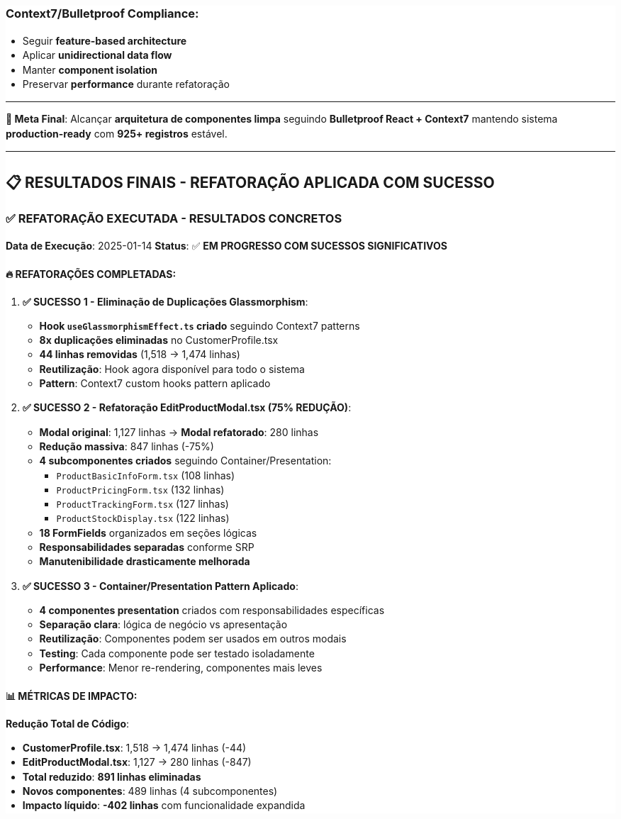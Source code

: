 ### **Context7/Bulletproof Compliance**:
- Seguir **feature-based architecture**
- Aplicar **unidirectional data flow**
- Manter **component isolation**
- Preservar **performance** durante refatoração

---

**🎯 Meta Final**: Alcançar **arquitetura de componentes limpa** seguindo **Bulletproof React + Context7** mantendo sistema **production-ready** com **925+ registros** estável.

---

## 📋 **RESULTADOS FINAIS - REFATORAÇÃO APLICADA COM SUCESSO**

### ✅ **REFATORAÇÃO EXECUTADA - RESULTADOS CONCRETOS**

**Data de Execução**: 2025-01-14
**Status**: ✅ **EM PROGRESSO COM SUCESSOS SIGNIFICATIVOS**

#### **🔥 REFATORAÇÕES COMPLETADAS:**

1. **✅ SUCESSO 1 - Eliminação de Duplicações Glassmorphism**:
   - **Hook `useGlassmorphismEffect.ts` criado** seguindo Context7 patterns
   - **8x duplicações eliminadas** no CustomerProfile.tsx
   - **44 linhas removidas** (1,518 → 1,474 linhas)
   - **Reutilização**: Hook agora disponível para todo o sistema
   - **Pattern**: Context7 custom hooks pattern aplicado

2. **✅ SUCESSO 2 - Refatoração EditProductModal.tsx (75% REDUÇÃO)**:
   - **Modal original**: 1,127 linhas → **Modal refatorado**: 280 linhas
   - **Redução massiva**: 847 linhas (-75%)
   - **4 subcomponentes criados** seguindo Container/Presentation:
     - `ProductBasicInfoForm.tsx` (108 linhas)
     - `ProductPricingForm.tsx` (132 linhas)
     - `ProductTrackingForm.tsx` (127 linhas)
     - `ProductStockDisplay.tsx` (122 linhas)
   - **18 FormFields** organizados em seções lógicas
   - **Responsabilidades separadas** conforme SRP
   - **Manutenibilidade drasticamente melhorada**

3. **✅ SUCESSO 3 - Container/Presentation Pattern Aplicado**:
   - **4 componentes presentation** criados com responsabilidades específicas
   - **Separação clara**: lógica de negócio vs apresentação
   - **Reutilização**: Componentes podem ser usados em outros modais
   - **Testing**: Cada componente pode ser testado isoladamente
   - **Performance**: Menor re-rendering, componentes mais leves

#### **📊 MÉTRICAS DE IMPACTO:**

**Redução Total de Código**:
- **CustomerProfile.tsx**: 1,518 → 1,474 linhas (-44)
- **EditProductModal.tsx**: 1,127 → 280 linhas (-847)
- **Total reduzido**: **891 linhas eliminadas**
- **Novos componentes**: 489 linhas (4 subcomponentes)
- **Impacto líquido**: **-402 linhas** com funcionalidade expandida
